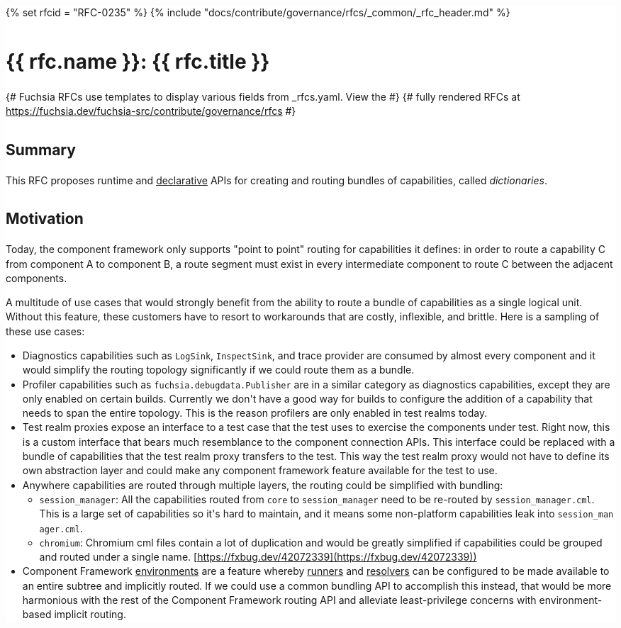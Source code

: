 
{% set rfcid = "RFC-0235" %}
{% include "docs/contribute/governance/rfcs/_common/_rfc_header.md" %}
# {{ rfc.name }}: {{ rfc.title }}
{# Fuchsia RFCs use templates to display various fields from _rfcs.yaml. View the #}
{# fully rendered RFCs at https://fuchsia.dev/fuchsia-src/contribute/governance/rfcs #}






## Summary

This RFC proposes runtime and [declarative][docs-component-manifests] APIs for
creating and routing bundles of capabilities, called *dictionaries*.

## Motivation

Today, the component framework only supports "point to point" routing for
capabilities it defines: in order to route a capability C from component A to
component B, a route segment must exist in every intermediate component to route
C between the adjacent components.

A multitude of use cases that would strongly benefit from the ability to route a
bundle of capabilities as a single logical unit. Without this feature, these
customers have to resort to workarounds that are costly, inflexible, and
brittle. Here is a sampling of these use cases:

-   Diagnostics capabilities such as `LogSink`, `InspectSink`, and trace
    provider are consumed by almost every component and it would simplify the
    routing topology significantly if we could route them as a bundle.
-   Profiler capabilities such as `fuchsia.debugdata.Publisher` are in a similar
    category as diagnostics capabilities, except they are only enabled on
    certain builds. Currently we don't have a good way for builds to configure
    the addition of a capability that needs to span the entire topology. This is
    the reason profilers are only enabled in test realms today.
-   Test realm proxies expose an interface to a test case that the test uses to
    exercise the components under test. Right now, this is a custom interface
    that bears much resemblance to the component connection APIs. This interface
    could be replaced with a bundle of capabilities that the test realm proxy
    transfers to the test. This way the test realm proxy would not have to
    define its own abstraction layer and could make any component framework
    feature available for the test to use.
-   Anywhere capabilities are routed through multiple layers, the routing could
    be simplified with bundling:
    -   `session_manager`: All the capabilities routed from `core` to
        `session_manager` need to be re-routed by `session_manager.cml`. This is
        a large set of capabilities so it's hard to maintain, and it means some
        non-platform capabilities leak into `session_manager.cml`.
    -   `chromium`: Chromium cml files contain a lot of duplication and would be
        greatly simplified if capabilities could be grouped and routed under a
        single name. [https://fxbug.dev/42072339](https://fxbug.dev/42072339))
-   Component Framework [environments][docs-component-environments] are a
    feature whereby [runners][docs-component-runners] and
    [resolvers][docs-component-resolvers] can be configured to be made available
    to an entire subtree and implicitly routed. If we could use a common
    bundling API to accomplish this instead, that would be more harmonious with
    the rest of the Component Framework routing API and alleviate
    least-privilege concerns with environment-based implicit routing.


[docs-availability]: https://fuchsia.dev/reference/cml#offer
[docs-capability-name]: https://fuchsia.dev/reference/cml#names
[docs-component-environments]: /docs/concepts/components/v2/environments.md
[docs-component-manifests]: /docs/concepts/components/v2/component_manifests.md
[docs-component-resolvers]: /docs/concepts/components/v2/capabilities/resolver.md
[docs-component-runners]: /docs/concepts/components/v2/capabilities/runner.md
[docs-component-services]: /docs/concepts/components/v2/capabilities/service.md
[docs-process-namespace]: /docs/concepts/process/namespaces.md
[fidl-component-exposed-dir]: https://fuchsia.dev/reference/fidl/fuchsia.component#Realm.OpenExposedDir
[rfc-dynamic-offers]: /docs/contribute/governance/rfcs/0107_dynamic_offers.md
[src-outgoing]: /sdk/lib/component/outgoing/cpp
[src-svc]: /sdk/lib/svc